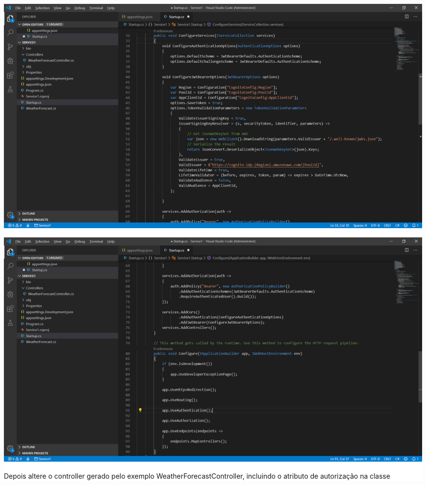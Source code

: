 ![IMG17](images/17.png)

![IMG17](images/18.png)

Depois altere o controller gerado pelo exemplo WeatherForecastController, incluindo o atributo de autorização na classe
